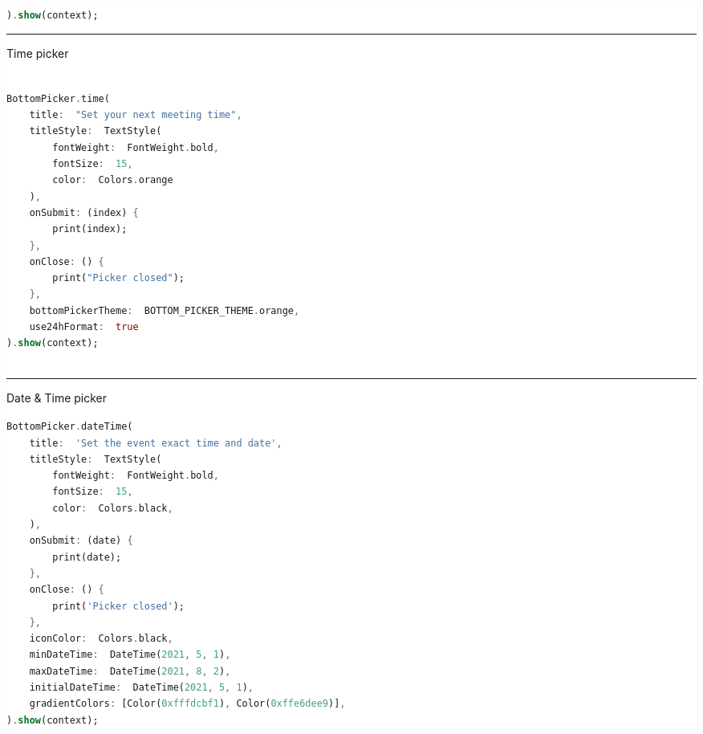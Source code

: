 ```dart
).show(context);

```

<hr>

Time picker

```dart

BottomPicker.time(
	title:  "Set your next meeting time",
	titleStyle:  TextStyle(
		fontWeight:  FontWeight.bold,
		fontSize:  15,
		color:  Colors.orange
	),
	onSubmit: (index) {
		print(index);
	},
	onClose: () {
		print("Picker closed");
	},
	bottomPickerTheme:  BOTTOM_PICKER_THEME.orange,
	use24hFormat:  true
).show(context);



```

<hr>

Date & Time picker

```dart
BottomPicker.dateTime(
	title:  'Set the event exact time and date',
	titleStyle:  TextStyle(
		fontWeight:  FontWeight.bold,
		fontSize:  15,
		color:  Colors.black,
	),
	onSubmit: (date) {
		print(date);
	},
	onClose: () {
		print('Picker closed');
	},
	iconColor:  Colors.black,
	minDateTime:  DateTime(2021, 5, 1),
	maxDateTime:  DateTime(2021, 8, 2),
	initialDateTime:  DateTime(2021, 5, 1),
	gradientColors: [Color(0xfffdcbf1), Color(0xffe6dee9)],
).show(context);
```
